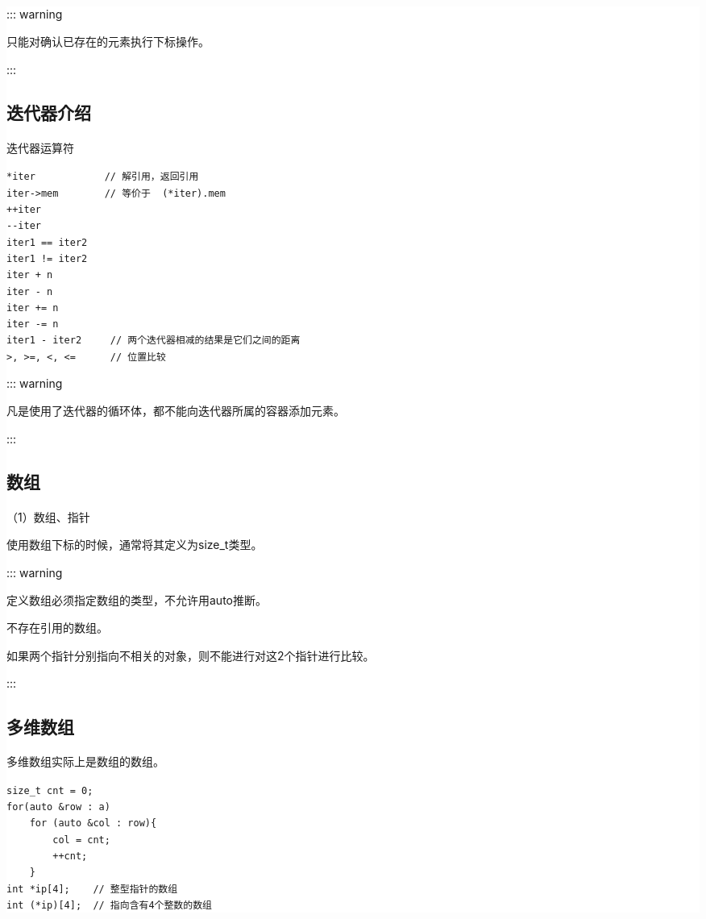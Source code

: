 ::: warning

只能对确认已存在的元素执行下标操作。

:::

## 迭代器介绍

迭代器运算符

```
*iter            // 解引用，返回引用
iter->mem        // 等价于  (*iter).mem
++iter
--iter
iter1 == iter2
iter1 != iter2
iter + n
iter - n
iter += n
iter -= n
iter1 - iter2     // 两个迭代器相减的结果是它们之间的距离
>, >=, <, <=      // 位置比较
```

::: warning

凡是使用了迭代器的循环体，都不能向迭代器所属的容器添加元素。

:::

## 数组

（1）数组、指针

使用数组下标的时候，通常将其定义为size_t类型。

::: warning

定义数组必须指定数组的类型，不允许用auto推断。

不存在引用的数组。

如果两个指针分别指向不相关的对象，则不能进行对这2个指针进行比较。

:::

## 多维数组

多维数组实际上是数组的数组。

```
size_t cnt = 0;
for(auto &row : a)
	for (auto &col : row){
		col = cnt;
		++cnt;
	}
int *ip[4];    // 整型指针的数组
int (*ip)[4];  // 指向含有4个整数的数组
```
